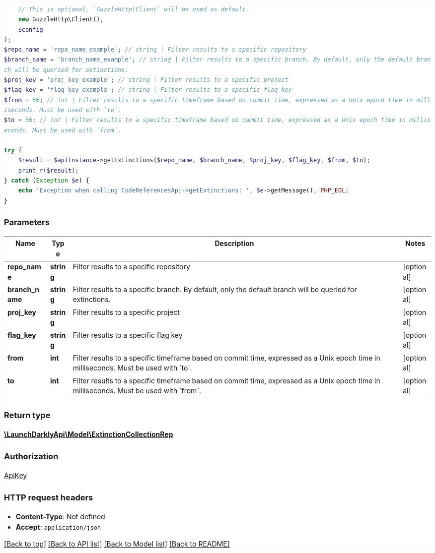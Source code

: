 ```php
    // This is optional, `GuzzleHttp\Client` will be used as default.
    new GuzzleHttp\Client(),
    $config
);
$repo_name = 'repo_name_example'; // string | Filter results to a specific repository
$branch_name = 'branch_name_example'; // string | Filter results to a specific branch. By default, only the default branch will be queried for extinctions.
$proj_key = 'proj_key_example'; // string | Filter results to a specific project
$flag_key = 'flag_key_example'; // string | Filter results to a specific flag key
$from = 56; // int | Filter results to a specific timeframe based on commit time, expressed as a Unix epoch time in milliseconds. Must be used with `to`.
$to = 56; // int | Filter results to a specific timeframe based on commit time, expressed as a Unix epoch time in milliseconds. Must be used with `from`.

try {
    $result = $apiInstance->getExtinctions($repo_name, $branch_name, $proj_key, $flag_key, $from, $to);
    print_r($result);
} catch (Exception $e) {
    echo 'Exception when calling CodeReferencesApi->getExtinctions: ', $e->getMessage(), PHP_EOL;
}
```

### Parameters

Name | Type | Description  | Notes
------------- | ------------- | ------------- | -------------
 **repo_name** | **string**| Filter results to a specific repository | [optional]
 **branch_name** | **string**| Filter results to a specific branch. By default, only the default branch will be queried for extinctions. | [optional]
 **proj_key** | **string**| Filter results to a specific project | [optional]
 **flag_key** | **string**| Filter results to a specific flag key | [optional]
 **from** | **int**| Filter results to a specific timeframe based on commit time, expressed as a Unix epoch time in milliseconds. Must be used with &#x60;to&#x60;. | [optional]
 **to** | **int**| Filter results to a specific timeframe based on commit time, expressed as a Unix epoch time in milliseconds. Must be used with &#x60;from&#x60;. | [optional]

### Return type

[**\LaunchDarklyApi\Model\ExtinctionCollectionRep**](../Model/ExtinctionCollectionRep.md)

### Authorization

[ApiKey](../../README.md#ApiKey)

### HTTP request headers

- **Content-Type**: Not defined
- **Accept**: `application/json`

[[Back to top]](#) [[Back to API list]](../../README.md#endpoints)
[[Back to Model list]](../../README.md#models)
[[Back to README]](../../README.md)
